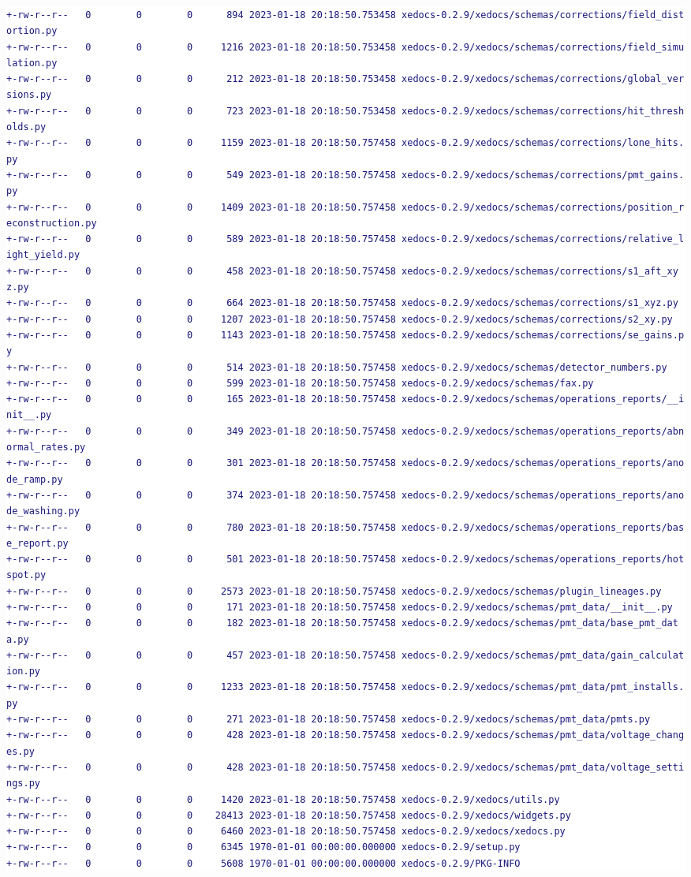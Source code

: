```diff
+-rw-r--r--   0        0        0      894 2023-01-18 20:18:50.753458 xedocs-0.2.9/xedocs/schemas/corrections/field_distortion.py
+-rw-r--r--   0        0        0     1216 2023-01-18 20:18:50.753458 xedocs-0.2.9/xedocs/schemas/corrections/field_simulation.py
+-rw-r--r--   0        0        0      212 2023-01-18 20:18:50.753458 xedocs-0.2.9/xedocs/schemas/corrections/global_versions.py
+-rw-r--r--   0        0        0      723 2023-01-18 20:18:50.753458 xedocs-0.2.9/xedocs/schemas/corrections/hit_thresholds.py
+-rw-r--r--   0        0        0     1159 2023-01-18 20:18:50.757458 xedocs-0.2.9/xedocs/schemas/corrections/lone_hits.py
+-rw-r--r--   0        0        0      549 2023-01-18 20:18:50.757458 xedocs-0.2.9/xedocs/schemas/corrections/pmt_gains.py
+-rw-r--r--   0        0        0     1409 2023-01-18 20:18:50.757458 xedocs-0.2.9/xedocs/schemas/corrections/position_reconstruction.py
+-rw-r--r--   0        0        0      589 2023-01-18 20:18:50.757458 xedocs-0.2.9/xedocs/schemas/corrections/relative_light_yield.py
+-rw-r--r--   0        0        0      458 2023-01-18 20:18:50.757458 xedocs-0.2.9/xedocs/schemas/corrections/s1_aft_xyz.py
+-rw-r--r--   0        0        0      664 2023-01-18 20:18:50.757458 xedocs-0.2.9/xedocs/schemas/corrections/s1_xyz.py
+-rw-r--r--   0        0        0     1207 2023-01-18 20:18:50.757458 xedocs-0.2.9/xedocs/schemas/corrections/s2_xy.py
+-rw-r--r--   0        0        0     1143 2023-01-18 20:18:50.757458 xedocs-0.2.9/xedocs/schemas/corrections/se_gains.py
+-rw-r--r--   0        0        0      514 2023-01-18 20:18:50.757458 xedocs-0.2.9/xedocs/schemas/detector_numbers.py
+-rw-r--r--   0        0        0      599 2023-01-18 20:18:50.757458 xedocs-0.2.9/xedocs/schemas/fax.py
+-rw-r--r--   0        0        0      165 2023-01-18 20:18:50.757458 xedocs-0.2.9/xedocs/schemas/operations_reports/__init__.py
+-rw-r--r--   0        0        0      349 2023-01-18 20:18:50.757458 xedocs-0.2.9/xedocs/schemas/operations_reports/abnormal_rates.py
+-rw-r--r--   0        0        0      301 2023-01-18 20:18:50.757458 xedocs-0.2.9/xedocs/schemas/operations_reports/anode_ramp.py
+-rw-r--r--   0        0        0      374 2023-01-18 20:18:50.757458 xedocs-0.2.9/xedocs/schemas/operations_reports/anode_washing.py
+-rw-r--r--   0        0        0      780 2023-01-18 20:18:50.757458 xedocs-0.2.9/xedocs/schemas/operations_reports/base_report.py
+-rw-r--r--   0        0        0      501 2023-01-18 20:18:50.757458 xedocs-0.2.9/xedocs/schemas/operations_reports/hotspot.py
+-rw-r--r--   0        0        0     2573 2023-01-18 20:18:50.757458 xedocs-0.2.9/xedocs/schemas/plugin_lineages.py
+-rw-r--r--   0        0        0      171 2023-01-18 20:18:50.757458 xedocs-0.2.9/xedocs/schemas/pmt_data/__init__.py
+-rw-r--r--   0        0        0      182 2023-01-18 20:18:50.757458 xedocs-0.2.9/xedocs/schemas/pmt_data/base_pmt_data.py
+-rw-r--r--   0        0        0      457 2023-01-18 20:18:50.757458 xedocs-0.2.9/xedocs/schemas/pmt_data/gain_calculation.py
+-rw-r--r--   0        0        0     1233 2023-01-18 20:18:50.757458 xedocs-0.2.9/xedocs/schemas/pmt_data/pmt_installs.py
+-rw-r--r--   0        0        0      271 2023-01-18 20:18:50.757458 xedocs-0.2.9/xedocs/schemas/pmt_data/pmts.py
+-rw-r--r--   0        0        0      428 2023-01-18 20:18:50.757458 xedocs-0.2.9/xedocs/schemas/pmt_data/voltage_changes.py
+-rw-r--r--   0        0        0      428 2023-01-18 20:18:50.757458 xedocs-0.2.9/xedocs/schemas/pmt_data/voltage_settings.py
+-rw-r--r--   0        0        0     1420 2023-01-18 20:18:50.757458 xedocs-0.2.9/xedocs/utils.py
+-rw-r--r--   0        0        0    28413 2023-01-18 20:18:50.757458 xedocs-0.2.9/xedocs/widgets.py
+-rw-r--r--   0        0        0     6460 2023-01-18 20:18:50.757458 xedocs-0.2.9/xedocs/xedocs.py
+-rw-r--r--   0        0        0     6345 1970-01-01 00:00:00.000000 xedocs-0.2.9/setup.py
+-rw-r--r--   0        0        0     5608 1970-01-01 00:00:00.000000 xedocs-0.2.9/PKG-INFO
```